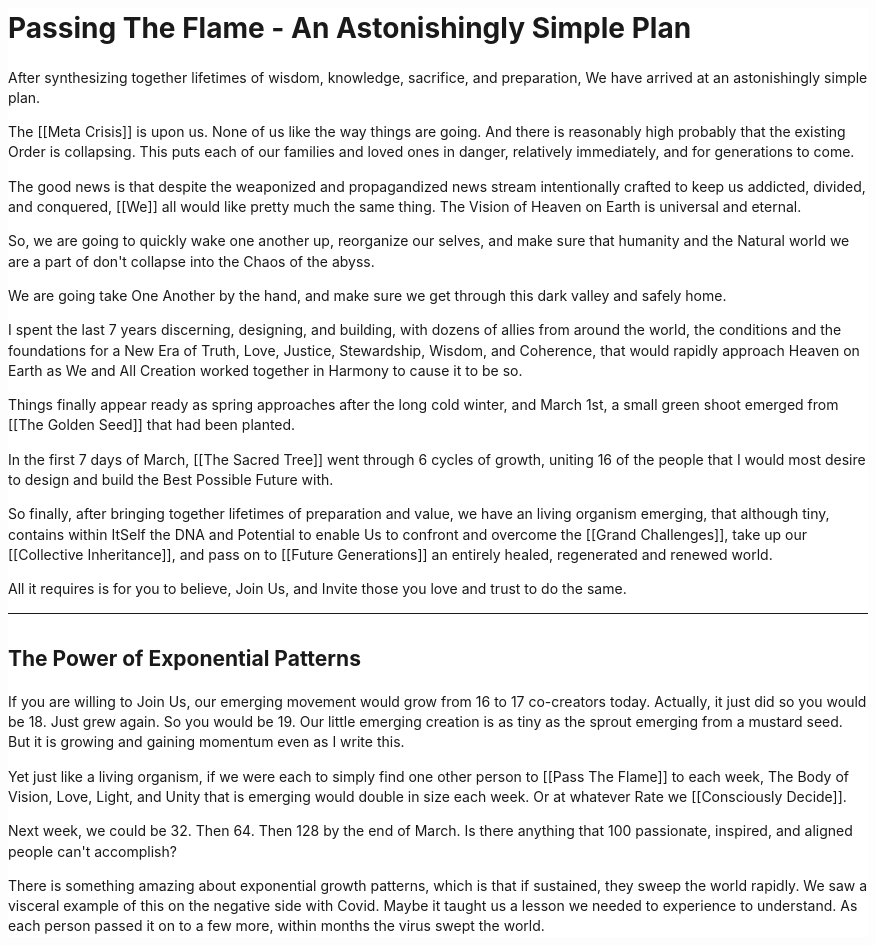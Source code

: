 # Passing The Flame - An Astonishingly Simple Plan

After synthesizing together lifetimes of wisdom, knowledge, sacrifice, and preparation, We have arrived at an astonishingly simple plan. 

The [[Meta Crisis]] is upon us. None of us like the way things are going. And there is reasonably high probably that the existing Order is collapsing. This puts each of our families and loved ones in danger, relatively immediately, and for generations to come. 

The good news is that despite the weaponized and propagandized news stream intentionally crafted to keep us addicted, divided, and conquered, [[We]] all would like pretty much the same thing. The Vision of Heaven on Earth is universal and eternal. 

So, we are going to quickly wake one another up, reorganize our selves, and make sure that humanity and the Natural world we are a part of don't collapse into the Chaos of the abyss. 

We are going take One Another by the hand, and make sure we get through this dark valley and safely home.

I spent the last 7 years discerning, designing, and building, with dozens of allies from around the world, the conditions and the foundations for a New Era of Truth, Love, Justice, Stewardship, Wisdom, and Coherence, that would rapidly approach Heaven on Earth as We and All Creation worked together in Harmony to cause it to be so. 

Things finally appear ready as spring approaches after the long cold winter, and March 1st, a small green shoot emerged from [[The Golden Seed]] that had been planted. 

In the first 7 days of March, [[The Sacred Tree]] went through 6 cycles of growth, uniting 16 of the people that I would most desire to design and build the Best Possible Future with. 

So finally, after bringing together lifetimes of preparation and value, we have an living organism emerging, that although tiny, contains within ItSelf the DNA and Potential to enable Us to confront and overcome the [[Grand Challenges]], take up our [[Collective Inheritance]], and pass on to [[Future Generations]] an entirely healed, regenerated and renewed world. 

All it requires is for you to believe, Join Us, and Invite those you love and trust to do the same. 

____

## The Power of Exponential Patterns 

If you are willing to Join Us, our emerging movement would grow from 16 to 17 co-creators today. Actually, it just did so you would be 18. Just grew again. So you would be 19. Our little emerging creation is as tiny as the sprout emerging from a mustard seed. But it is growing and gaining momentum even as I write this. 

Yet just like a living organism, if we were each to simply find one other person to [[Pass The Flame]] to each week, The Body of Vision, Love, Light, and Unity that is emerging would double in size each week. Or at whatever Rate we [[Consciously Decide]]. 

Next week, we could be 32. Then 64. Then 128 by the end of March. Is there anything that 100 passionate, inspired, and aligned people can't accomplish? 

There is something amazing about exponential growth patterns, which is that if sustained, they sweep the world rapidly. We saw a visceral example of this on the negative side with Covid. Maybe it taught us a lesson we needed to experience to understand. As each person passed it on to a few more, within months the virus swept the world. 
